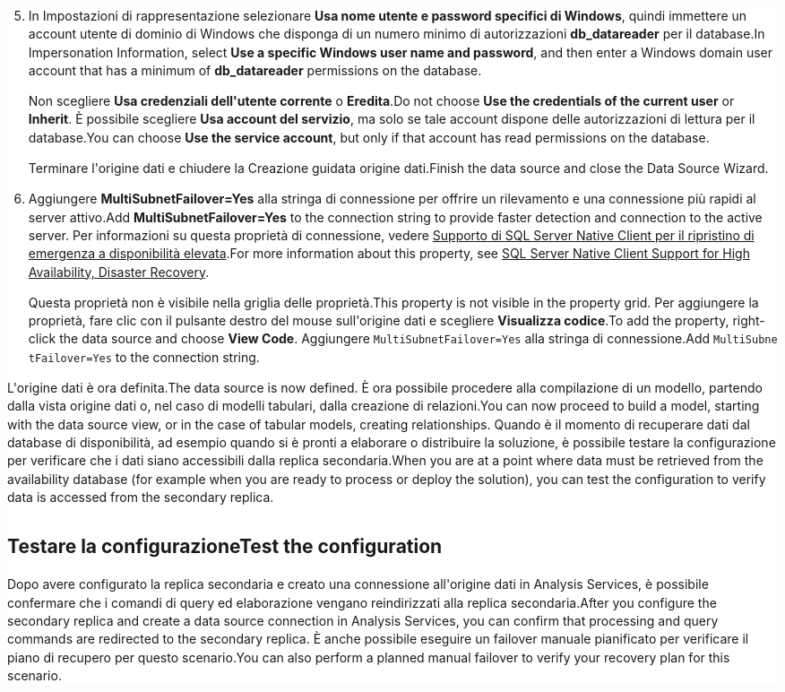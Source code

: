 5.  <span data-ttu-id="ce50c-176">In Impostazioni di rappresentazione selezionare **Usa nome utente e password specifici di Windows**, quindi immettere un account utente di dominio di Windows che disponga di un numero minimo di autorizzazioni **db_datareader** per il database.</span><span class="sxs-lookup"><span data-stu-id="ce50c-176">In Impersonation Information, select **Use a specific Windows user name and password**, and then enter a Windows domain user account that has a minimum of **db_datareader** permissions on the database.</span></span>  
  
     <span data-ttu-id="ce50c-177">Non scegliere **Usa credenziali dell'utente corrente** o **Eredita**.</span><span class="sxs-lookup"><span data-stu-id="ce50c-177">Do not choose **Use the credentials of the current user** or **Inherit**.</span></span> <span data-ttu-id="ce50c-178">È possibile scegliere **Usa account del servizio**, ma solo se tale account dispone delle autorizzazioni di lettura per il database.</span><span class="sxs-lookup"><span data-stu-id="ce50c-178">You can choose **Use the service account**, but only if that account has read permissions on the database.</span></span>  
  
     <span data-ttu-id="ce50c-179">Terminare l'origine dati e chiudere la Creazione guidata origine dati.</span><span class="sxs-lookup"><span data-stu-id="ce50c-179">Finish the data source and close the Data Source Wizard.</span></span>  
  
6.  <span data-ttu-id="ce50c-180">Aggiungere **MultiSubnetFailover=Yes** alla stringa di connessione per offrire un rilevamento e una connessione più rapidi al server attivo.</span><span class="sxs-lookup"><span data-stu-id="ce50c-180">Add **MultiSubnetFailover=Yes** to the connection string to provide faster detection and connection to the active server.</span></span> <span data-ttu-id="ce50c-181">Per informazioni su questa proprietà di connessione, vedere [Supporto di SQL Server Native Client per il ripristino di emergenza a disponibilità elevata](../../../relational-databases/native-client/features/sql-server-native-client-support-for-high-availability-disaster-recovery.md).</span><span class="sxs-lookup"><span data-stu-id="ce50c-181">For more information about this property, see [SQL Server Native Client Support for High Availability, Disaster Recovery](../../../relational-databases/native-client/features/sql-server-native-client-support-for-high-availability-disaster-recovery.md).</span></span>  
  
     <span data-ttu-id="ce50c-182">Questa proprietà non è visibile nella griglia delle proprietà.</span><span class="sxs-lookup"><span data-stu-id="ce50c-182">This property is not visible in the property grid.</span></span> <span data-ttu-id="ce50c-183">Per aggiungere la proprietà, fare clic con il pulsante destro del mouse sull'origine dati e scegliere **Visualizza codice**.</span><span class="sxs-lookup"><span data-stu-id="ce50c-183">To add the property, right-click the data source and choose **View Code**.</span></span> <span data-ttu-id="ce50c-184">Aggiungere `MultiSubnetFailover=Yes` alla stringa di connessione.</span><span class="sxs-lookup"><span data-stu-id="ce50c-184">Add `MultiSubnetFailover=Yes` to the connection string.</span></span>  
  
 <span data-ttu-id="ce50c-185">L'origine dati è ora definita.</span><span class="sxs-lookup"><span data-stu-id="ce50c-185">The data source is now defined.</span></span> <span data-ttu-id="ce50c-186">È ora possibile procedere alla compilazione di un modello, partendo dalla vista origine dati o, nel caso di modelli tabulari, dalla creazione di relazioni.</span><span class="sxs-lookup"><span data-stu-id="ce50c-186">You can now proceed to build a model, starting with the data source view, or in the case of tabular models, creating relationships.</span></span> <span data-ttu-id="ce50c-187">Quando è il momento di recuperare dati dal database di disponibilità, ad esempio quando si è pronti a elaborare o distribuire la soluzione, è possibile testare la configurazione per verificare che i dati siano accessibili dalla replica secondaria.</span><span class="sxs-lookup"><span data-stu-id="ce50c-187">When you are at a point where data must be retrieved from the availability database (for example when you are ready to process or deploy the solution), you can test the configuration to verify data is accessed from the secondary replica.</span></span>  
  
##  <a name="test-the-configuration"></a><a name="bkmk_test"></a><span data-ttu-id="ce50c-188">Testare la configurazione</span><span class="sxs-lookup"><span data-stu-id="ce50c-188">Test the configuration</span></span>  
 <span data-ttu-id="ce50c-189">Dopo avere configurato la replica secondaria e creato una connessione all'origine dati in Analysis Services, è possibile confermare che i comandi di query ed elaborazione vengano reindirizzati alla replica secondaria.</span><span class="sxs-lookup"><span data-stu-id="ce50c-189">After you configure the secondary replica and create a data source connection in Analysis Services, you can confirm that processing and query commands are redirected to the secondary replica.</span></span> <span data-ttu-id="ce50c-190">È anche possibile eseguire un failover manuale pianificato per verificare il piano di recupero per questo scenario.</span><span class="sxs-lookup"><span data-stu-id="ce50c-190">You can also perform a planned manual failover to verify your recovery plan for this scenario.</span></span>  
  